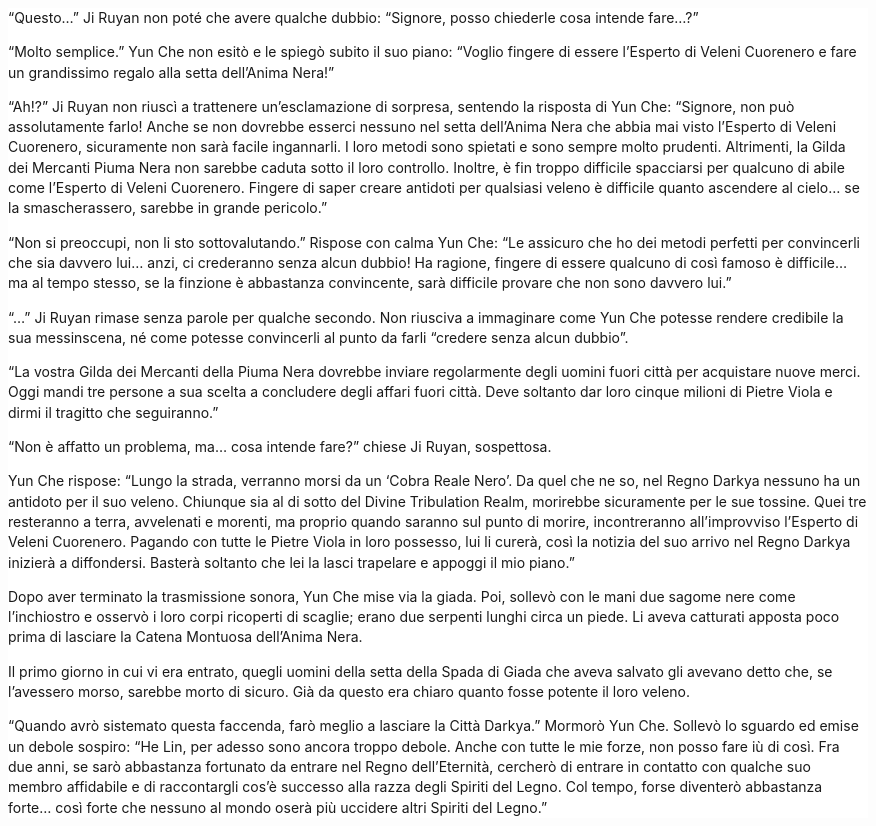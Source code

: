 “Questo…” Ji Ruyan non poté che avere qualche dubbio: “Signore, posso chiederle cosa intende fare…?”


“Molto semplice.” Yun Che non esitò e le spiegò subito il suo piano: “Voglio fingere di essere l’Esperto di Veleni Cuorenero e fare un grandissimo regalo alla setta dell’Anima Nera!”


“Ah!?” Ji Ruyan non riuscì a trattenere un’esclamazione di sorpresa, sentendo la risposta di Yun Che: “Signore, non può assolutamente farlo! Anche se non dovrebbe esserci nessuno nel setta dell’Anima Nera che abbia mai visto l’Esperto di Veleni Cuorenero, sicuramente non sarà facile ingannarli. I loro metodi sono spietati e sono sempre molto prudenti. Altrimenti, la Gilda dei Mercanti Piuma Nera non sarebbe caduta sotto il loro controllo. Inoltre, è fin troppo difficile spacciarsi per qualcuno di abile come l’Esperto di Veleni Cuorenero. Fingere di saper creare antidoti per qualsiasi veleno è difficile quanto ascendere al cielo… se la smascherassero, sarebbe in grande pericolo.”


“Non si preoccupi, non li sto sottovalutando.” Rispose con calma Yun Che: “Le assicuro che ho dei metodi perfetti per convincerli che sia davvero lui… anzi, ci crederanno senza alcun dubbio! Ha ragione, fingere di essere qualcuno di così famoso è difficile… ma al tempo stesso, se la finzione è abbastanza convincente, sarà difficile provare che non sono davvero lui.”


“…” Ji Ruyan rimase senza parole per qualche secondo. Non riusciva a immaginare come Yun Che potesse rendere credibile la sua messinscena, né come potesse convincerli al punto da farli “credere senza alcun dubbio”.


“La vostra Gilda dei Mercanti della Piuma Nera dovrebbe inviare regolarmente degli uomini fuori città per acquistare nuove merci. Oggi mandi tre persone a sua scelta a concludere degli affari fuori città. Deve soltanto dar loro cinque milioni di Pietre Viola e dirmi il tragitto che seguiranno.”


“Non è affatto un problema, ma… cosa intende fare?” chiese Ji Ruyan, sospettosa.


Yun Che rispose: “Lungo la strada, verranno morsi da un ‘Cobra Reale Nero’. Da quel che ne so, nel Regno Darkya nessuno ha un antidoto per il suo veleno. Chiunque sia al di sotto del Divine Tribulation Realm, morirebbe sicuramente per le sue tossine. Quei tre resteranno a terra, avvelenati e morenti, ma proprio quando saranno sul punto di morire, incontreranno all’improvviso l’Esperto di Veleni Cuorenero. Pagando con tutte le Pietre Viola in loro possesso, lui li curerà, così la notizia del suo arrivo nel Regno Darkya inizierà a diffondersi. Basterà soltanto che lei la lasci trapelare e appoggi il mio piano.”


Dopo aver terminato la trasmissione sonora, Yun Che mise via la giada. Poi, sollevò con le mani due sagome nere come l’inchiostro e osservò i loro corpi ricoperti di scaglie; erano due serpenti lunghi circa un piede. Li aveva catturati apposta poco prima di lasciare la Catena Montuosa dell’Anima Nera.


Il primo giorno in cui vi era entrato, quegli uomini della setta della Spada di Giada che aveva salvato gli avevano detto che, se l’avessero morso, sarebbe morto di sicuro. Già da questo era chiaro quanto fosse potente il loro veleno.


“Quando avrò sistemato questa faccenda, farò meglio a lasciare la Città Darkya.” Mormorò Yun Che. Sollevò lo sguardo ed emise un debole sospiro: “He Lin, per adesso sono ancora troppo debole. Anche con tutte le mie forze, non posso fare iù di così. Fra due anni, se sarò abbastanza fortunato da entrare nel Regno dell’Eternità, cercherò di entrare in contatto con qualche suo membro affidabile e di raccontargli cos’è successo alla razza degli Spiriti del Legno. Col tempo, forse diventerò abbastanza forte… così forte che nessuno al mondo oserà più uccidere altri Spiriti del Legno.”
